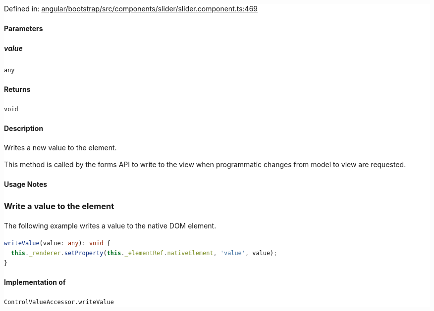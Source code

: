 Defined in: [angular/bootstrap/src/components/slider/slider.component.ts:469](https://github.com/AmadeusITGroup/AgnosUI/blob/8839248804e77afe5d88244ca0f3d7a7206754a8/angular/bootstrap/src/components/slider/slider.component.ts#L469)

#### Parameters

##### value

`any`

#### Returns

`void`

#### Description

Writes a new value to the element.

This method is called by the forms API to write to the view when programmatic
changes from model to view are requested.

#### Usage Notes

### Write a value to the element

The following example writes a value to the native DOM element.

```ts
writeValue(value: any): void {
  this._renderer.setProperty(this._elementRef.nativeElement, 'value', value);
}
```

#### Implementation of

`ControlValueAccessor.writeValue`
